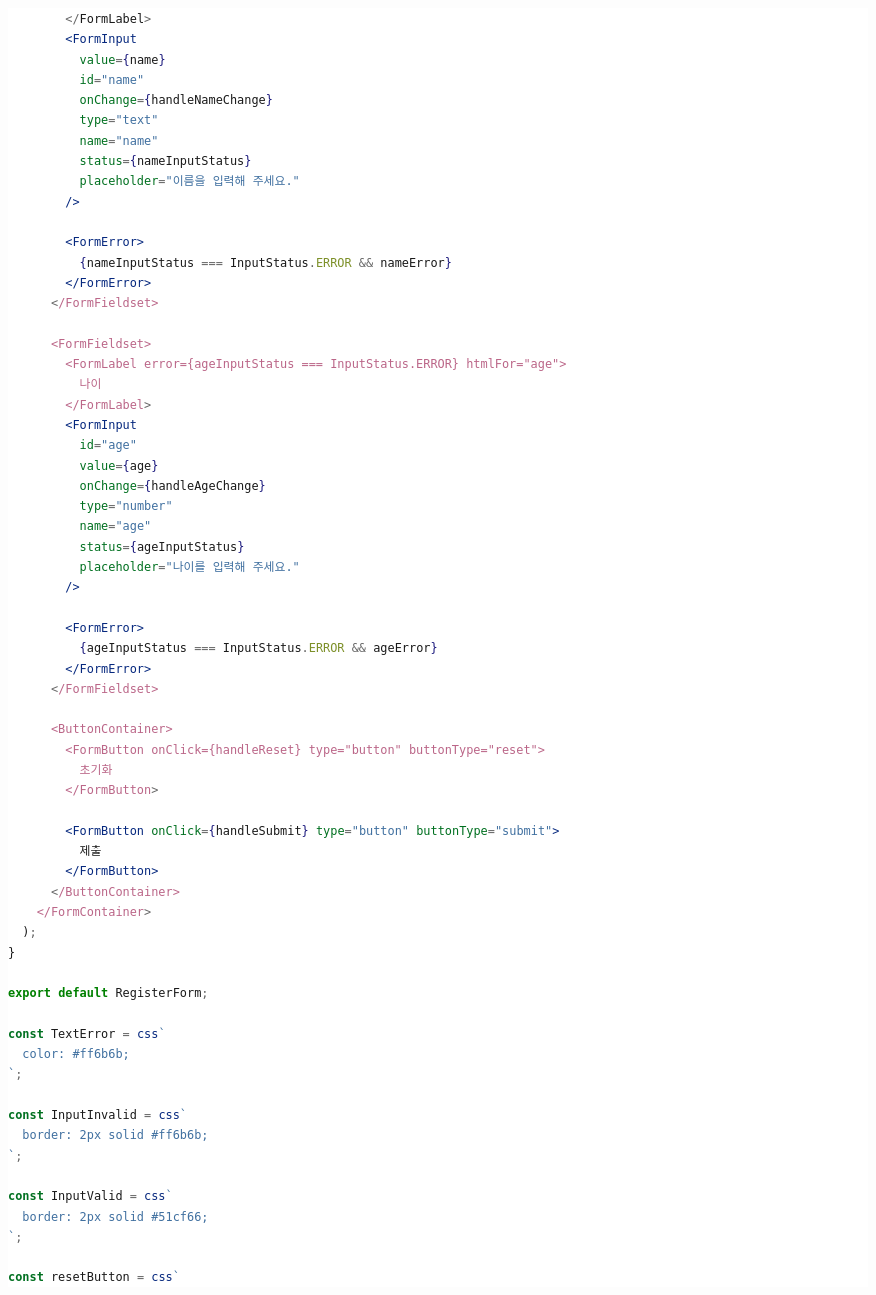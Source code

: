 ```jsx
        </FormLabel>
        <FormInput
          value={name}
          id="name"
          onChange={handleNameChange}
          type="text"
          name="name"
          status={nameInputStatus}
          placeholder="이름을 입력해 주세요."
        />

        <FormError>
          {nameInputStatus === InputStatus.ERROR && nameError}
        </FormError>
      </FormFieldset>

      <FormFieldset>
        <FormLabel error={ageInputStatus === InputStatus.ERROR} htmlFor="age">
          나이
        </FormLabel>
        <FormInput
          id="age"
          value={age}
          onChange={handleAgeChange}
          type="number"
          name="age"
          status={ageInputStatus}
          placeholder="나이를 입력해 주세요."
        />

        <FormError>
          {ageInputStatus === InputStatus.ERROR && ageError}
        </FormError>
      </FormFieldset>

      <ButtonContainer>
        <FormButton onClick={handleReset} type="button" buttonType="reset">
          초기화
        </FormButton>

        <FormButton onClick={handleSubmit} type="button" buttonType="submit">
          제출
        </FormButton>
      </ButtonContainer>
    </FormContainer>
  );
}

export default RegisterForm;

const TextError = css`
  color: #ff6b6b;
`;

const InputInvalid = css`
  border: 2px solid #ff6b6b;
`;

const InputValid = css`
  border: 2px solid #51cf66;
`;

const resetButton = css`
```